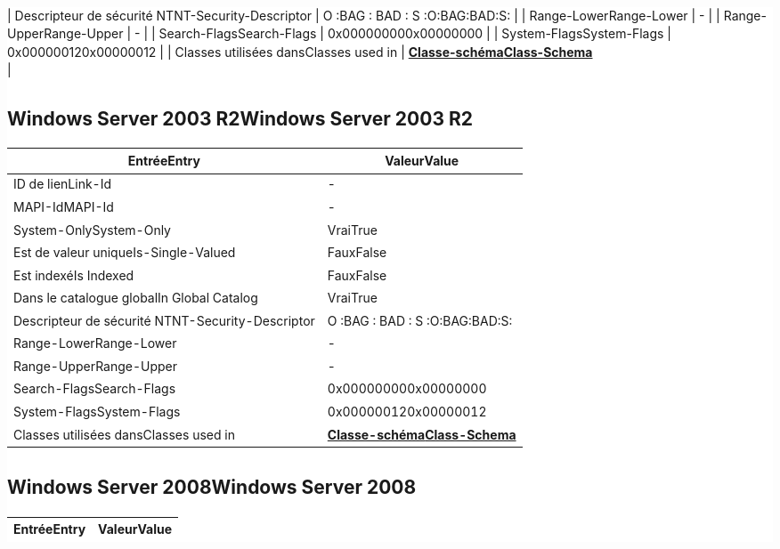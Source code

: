 | <span data-ttu-id="4205d-193">Descripteur de sécurité NT</span><span class="sxs-lookup"><span data-stu-id="4205d-193">NT-Security-Descriptor</span></span> | <span data-ttu-id="4205d-194">O :BAG : BAD : S :</span><span class="sxs-lookup"><span data-stu-id="4205d-194">O:BAG:BAD:S:</span></span>                                     |
| <span data-ttu-id="4205d-195">Range-Lower</span><span class="sxs-lookup"><span data-stu-id="4205d-195">Range-Lower</span></span>            | \-                                               |
| <span data-ttu-id="4205d-196">Range-Upper</span><span class="sxs-lookup"><span data-stu-id="4205d-196">Range-Upper</span></span>            | \-                                               |
| <span data-ttu-id="4205d-197">Search-Flags</span><span class="sxs-lookup"><span data-stu-id="4205d-197">Search-Flags</span></span>           | <span data-ttu-id="4205d-198">0x00000000</span><span class="sxs-lookup"><span data-stu-id="4205d-198">0x00000000</span></span>                                       |
| <span data-ttu-id="4205d-199">System-Flags</span><span class="sxs-lookup"><span data-stu-id="4205d-199">System-Flags</span></span>           | <span data-ttu-id="4205d-200">0x00000012</span><span class="sxs-lookup"><span data-stu-id="4205d-200">0x00000012</span></span>                                       |
| <span data-ttu-id="4205d-201">Classes utilisées dans</span><span class="sxs-lookup"><span data-stu-id="4205d-201">Classes used in</span></span>        | [<span data-ttu-id="4205d-202">**Classe-schéma**</span><span class="sxs-lookup"><span data-stu-id="4205d-202">**Class-Schema**</span></span>](c-classschema.md)<br/> |



## <a name="windows-server-2003-r2"></a><span data-ttu-id="4205d-203">Windows Server 2003 R2</span><span class="sxs-lookup"><span data-stu-id="4205d-203">Windows Server 2003 R2</span></span>



| <span data-ttu-id="4205d-204">Entrée</span><span class="sxs-lookup"><span data-stu-id="4205d-204">Entry</span></span> | <span data-ttu-id="4205d-205">Valeur</span><span class="sxs-lookup"><span data-stu-id="4205d-205">Value</span></span> |
|------------------------|--------------------------------------------------|
| <span data-ttu-id="4205d-206">ID de lien</span><span class="sxs-lookup"><span data-stu-id="4205d-206">Link-Id</span></span>                | \-                                               |
| <span data-ttu-id="4205d-207">MAPI-Id</span><span class="sxs-lookup"><span data-stu-id="4205d-207">MAPI-Id</span></span>                | \-                                               |
| <span data-ttu-id="4205d-208">System-Only</span><span class="sxs-lookup"><span data-stu-id="4205d-208">System-Only</span></span>            | <span data-ttu-id="4205d-209">Vrai</span><span class="sxs-lookup"><span data-stu-id="4205d-209">True</span></span>                                             |
| <span data-ttu-id="4205d-210">Est de valeur unique</span><span class="sxs-lookup"><span data-stu-id="4205d-210">Is-Single-Valued</span></span>       | <span data-ttu-id="4205d-211">Faux</span><span class="sxs-lookup"><span data-stu-id="4205d-211">False</span></span>                                            |
| <span data-ttu-id="4205d-212">Est indexé</span><span class="sxs-lookup"><span data-stu-id="4205d-212">Is Indexed</span></span>             | <span data-ttu-id="4205d-213">Faux</span><span class="sxs-lookup"><span data-stu-id="4205d-213">False</span></span>                                            |
| <span data-ttu-id="4205d-214">Dans le catalogue global</span><span class="sxs-lookup"><span data-stu-id="4205d-214">In Global Catalog</span></span>      | <span data-ttu-id="4205d-215">Vrai</span><span class="sxs-lookup"><span data-stu-id="4205d-215">True</span></span>                                             |
| <span data-ttu-id="4205d-216">Descripteur de sécurité NT</span><span class="sxs-lookup"><span data-stu-id="4205d-216">NT-Security-Descriptor</span></span> | <span data-ttu-id="4205d-217">O :BAG : BAD : S :</span><span class="sxs-lookup"><span data-stu-id="4205d-217">O:BAG:BAD:S:</span></span>                                     |
| <span data-ttu-id="4205d-218">Range-Lower</span><span class="sxs-lookup"><span data-stu-id="4205d-218">Range-Lower</span></span>            | \-                                               |
| <span data-ttu-id="4205d-219">Range-Upper</span><span class="sxs-lookup"><span data-stu-id="4205d-219">Range-Upper</span></span>            | \-                                               |
| <span data-ttu-id="4205d-220">Search-Flags</span><span class="sxs-lookup"><span data-stu-id="4205d-220">Search-Flags</span></span>           | <span data-ttu-id="4205d-221">0x00000000</span><span class="sxs-lookup"><span data-stu-id="4205d-221">0x00000000</span></span>                                       |
| <span data-ttu-id="4205d-222">System-Flags</span><span class="sxs-lookup"><span data-stu-id="4205d-222">System-Flags</span></span>           | <span data-ttu-id="4205d-223">0x00000012</span><span class="sxs-lookup"><span data-stu-id="4205d-223">0x00000012</span></span>                                       |
| <span data-ttu-id="4205d-224">Classes utilisées dans</span><span class="sxs-lookup"><span data-stu-id="4205d-224">Classes used in</span></span>        | [<span data-ttu-id="4205d-225">**Classe-schéma**</span><span class="sxs-lookup"><span data-stu-id="4205d-225">**Class-Schema**</span></span>](c-classschema.md)<br/> |



## <a name="windows-server-2008"></a><span data-ttu-id="4205d-226">Windows Server 2008</span><span class="sxs-lookup"><span data-stu-id="4205d-226">Windows Server 2008</span></span>



| <span data-ttu-id="4205d-227">Entrée</span><span class="sxs-lookup"><span data-stu-id="4205d-227">Entry</span></span> | <span data-ttu-id="4205d-228">Valeur</span><span class="sxs-lookup"><span data-stu-id="4205d-228">Value</span></span> |
|------------------------|--------------------------------------------------|